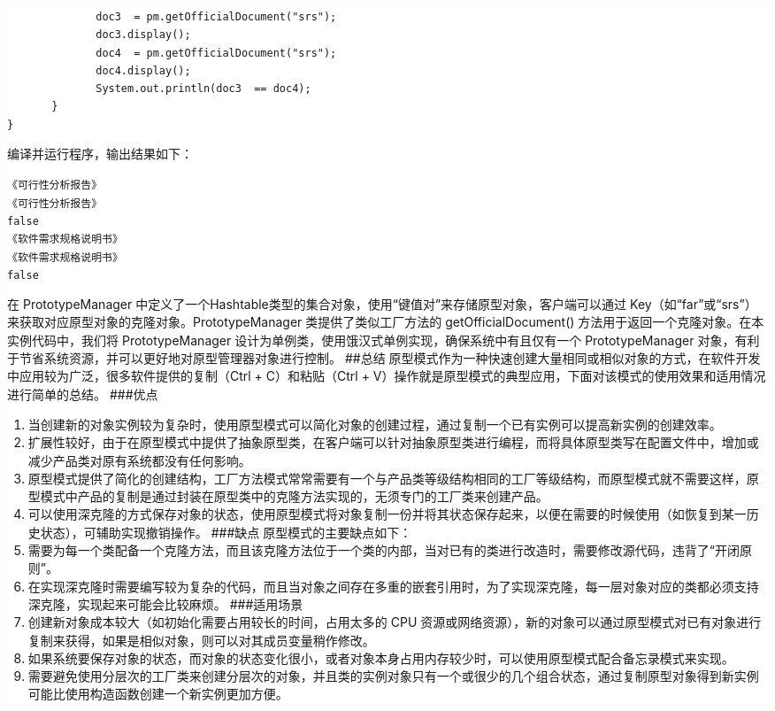 ```java:n
              doc3  = pm.getOfficialDocument("srs");
              doc3.display();
              doc4  = pm.getOfficialDocument("srs");
              doc4.display();
              System.out.println(doc3  == doc4);
       }
}
```
编译并运行程序，输出结果如下：
```
《可行性分析报告》
《可行性分析报告》
false
《软件需求规格说明书》
《软件需求规格说明书》
false
```
在 PrototypeManager 中定义了一个Hashtable类型的集合对象，使用“键值对”来存储原型对象，客户端可以通过 Key（如“far”或“srs”）来获取对应原型对象的克隆对象。PrototypeManager 类提供了类似工厂方法的 getOfficialDocument() 方法用于返回一个克隆对象。在本实例代码中，我们将 PrototypeManager 设计为单例类，使用饿汉式单例实现，确保系统中有且仅有一个 PrototypeManager 对象，有利于节省系统资源，并可以更好地对原型管理器对象进行控制。
##总结
原型模式作为一种快速创建大量相同或相似对象的方式，在软件开发中应用较为广泛，很多软件提供的复制（Ctrl + C）和粘贴（Ctrl + V）操作就是原型模式的典型应用，下面对该模式的使用效果和适用情况进行简单的总结。
###优点
1. 当创建新的对象实例较为复杂时，使用原型模式可以简化对象的创建过程，通过复制一个已有实例可以提高新实例的创建效率。
2. 扩展性较好，由于在原型模式中提供了抽象原型类，在客户端可以针对抽象原型类进行编程，而将具体原型类写在配置文件中，增加或减少产品类对原有系统都没有任何影响。
3. 原型模式提供了简化的创建结构，工厂方法模式常常需要有一个与产品类等级结构相同的工厂等级结构，而原型模式就不需要这样，原型模式中产品的复制是通过封装在原型类中的克隆方法实现的，无须专门的工厂类来创建产品。
4. 可以使用深克隆的方式保存对象的状态，使用原型模式将对象复制一份并将其状态保存起来，以便在需要的时候使用（如恢复到某一历史状态），可辅助实现撤销操作。
###缺点
原型模式的主要缺点如下：
1. 需要为每一个类配备一个克隆方法，而且该克隆方法位于一个类的内部，当对已有的类进行改造时，需要修改源代码，违背了“开闭原则”。
2. 在实现深克隆时需要编写较为复杂的代码，而且当对象之间存在多重的嵌套引用时，为了实现深克隆，每一层对象对应的类都必须支持深克隆，实现起来可能会比较麻烦。
###适用场景
1. 创建新对象成本较大（如初始化需要占用较长的时间，占用太多的 CPU 资源或网络资源），新的对象可以通过原型模式对已有对象进行复制来获得，如果是相似对象，则可以对其成员变量稍作修改。
2. 如果系统要保存对象的状态，而对象的状态变化很小，或者对象本身占用内存较少时，可以使用原型模式配合备忘录模式来实现。
3. 需要避免使用分层次的工厂类来创建分层次的对象，并且类的实例对象只有一个或很少的几个组合状态，通过复制原型对象得到新实例可能比使用构造函数创建一个新实例更加方便。